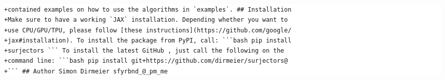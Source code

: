 ```
+contained examples on how to use the algorithms in `examples`. ## Installation
+Make sure to have a working `JAX` installation. Depending whether you want to
+use CPU/GPU/TPU, please follow [these instructions](https://github.com/google/
+jax#installation). To install the package from PyPI, call: ```bash pip install
+surjectors ``` To install the latest GitHub , just call the following on the
+command line: ```bash pip install git+https://github.com/dirmeier/surjectors@
+``` ## Author Simon Dirmeier sfyrbnd_@_pm_me
```

